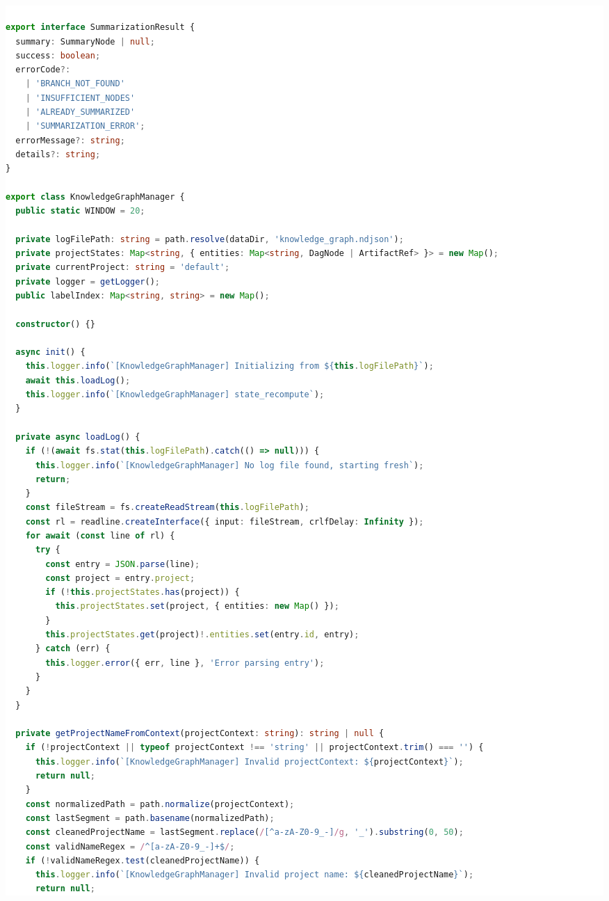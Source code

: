 ```typescript

export interface SummarizationResult {
  summary: SummaryNode | null;
  success: boolean;
  errorCode?:
    | 'BRANCH_NOT_FOUND'
    | 'INSUFFICIENT_NODES'
    | 'ALREADY_SUMMARIZED'
    | 'SUMMARIZATION_ERROR';
  errorMessage?: string;
  details?: string;
}

export class KnowledgeGraphManager {
  public static WINDOW = 20;

  private logFilePath: string = path.resolve(dataDir, 'knowledge_graph.ndjson');
  private projectStates: Map<string, { entities: Map<string, DagNode | ArtifactRef> }> = new Map();
  private currentProject: string = 'default';
  private logger = getLogger();
  public labelIndex: Map<string, string> = new Map();

  constructor() {}

  async init() {
    this.logger.info(`[KnowledgeGraphManager] Initializing from ${this.logFilePath}`);
    await this.loadLog();
    this.logger.info(`[KnowledgeGraphManager] state_recompute`);
  }

  private async loadLog() {
    if (!(await fs.stat(this.logFilePath).catch(() => null))) {
      this.logger.info(`[KnowledgeGraphManager] No log file found, starting fresh`);
      return;
    }
    const fileStream = fs.createReadStream(this.logFilePath);
    const rl = readline.createInterface({ input: fileStream, crlfDelay: Infinity });
    for await (const line of rl) {
      try {
        const entry = JSON.parse(line);
        const project = entry.project;
        if (!this.projectStates.has(project)) {
          this.projectStates.set(project, { entities: new Map() });
        }
        this.projectStates.get(project)!.entities.set(entry.id, entry);
      } catch (err) {
        this.logger.error({ err, line }, 'Error parsing entry');
      }
    }
  }

  private getProjectNameFromContext(projectContext: string): string | null {
    if (!projectContext || typeof projectContext !== 'string' || projectContext.trim() === '') {
      this.logger.info(`[KnowledgeGraphManager] Invalid projectContext: ${projectContext}`);
      return null;
    }
    const normalizedPath = path.normalize(projectContext);
    const lastSegment = path.basename(normalizedPath);
    const cleanedProjectName = lastSegment.replace(/[^a-zA-Z0-9_-]/g, '_').substring(0, 50);
    const validNameRegex = /^[a-zA-Z0-9_-]+$/;
    if (!validNameRegex.test(cleanedProjectName)) {
      this.logger.info(`[KnowledgeGraphManager] Invalid project name: ${cleanedProjectName}`);
      return null;
```